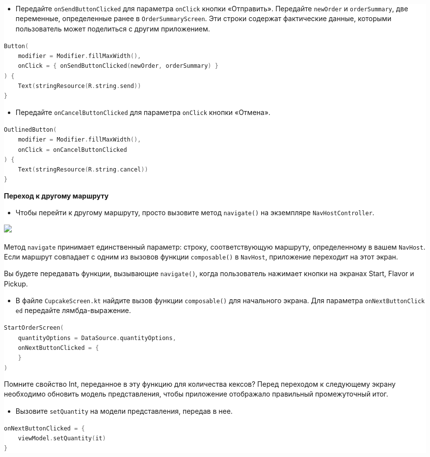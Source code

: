 - Передайте ```onSendButtonClicked``` для параметра ```onClick``` кнопки «Отправить». Передайте ```newOrder``` и ```orderSummary```, две переменные, определенные ранее в ```OrderSummaryScreen```. Эти строки содержат фактические данные, которыми пользователь может поделиться с другим приложением.

```kt
Button(
    modifier = Modifier.fillMaxWidth(),
    onClick = { onSendButtonClicked(newOrder, orderSummary) }
) {
    Text(stringResource(R.string.send))
}
```

- Передайте ```onCancelButtonClicked``` для параметра ```onClick``` кнопки «Отмена».

```kt
OutlinedButton(
    modifier = Modifier.fillMaxWidth(),
    onClick = onCancelButtonClicked
) {
    Text(stringResource(R.string.cancel))
}
```

**Переход к другому маршруту**
- Чтобы перейти к другому маршруту, просто вызовите метод ```navigate()``` на экземпляре ```NavHostController```.

![](https://developer.android.com/static/codelabs/basic-android-kotlin-compose-navigation/img/fc8aae3911a6a25d_856.png)

Метод ```navigate``` принимает единственный параметр: строку, соответствующую маршруту, определенному в вашем ```NavHost```. Если маршрут совпадает с одним из вызовов функции ```composable()``` в ```NavHost```, приложение переходит на этот экран.

Вы будете передавать функции, вызывающие ```navigate()```, когда пользователь нажимает кнопки на экранах Start, Flavor и Pickup.

- В файле ```CupcakeScreen.kt``` найдите вызов функции ```composable()``` для начального экрана. Для параметра `onNextButtonClicked` передайте лямбда-выражение.

```kt
StartOrderScreen(
    quantityOptions = DataSource.quantityOptions,
    onNextButtonClicked = {
    }
)
```

Помните свойство Int, переданное в эту функцию для количества кексов? Перед переходом к следующему экрану необходимо обновить модель представления, чтобы приложение отображало правильный промежуточный итог.

- Вызовите `setQuantity` на модели представления, передав в нее.

```kt
onNextButtonClicked = {
    viewModel.setQuantity(it)
}
```
